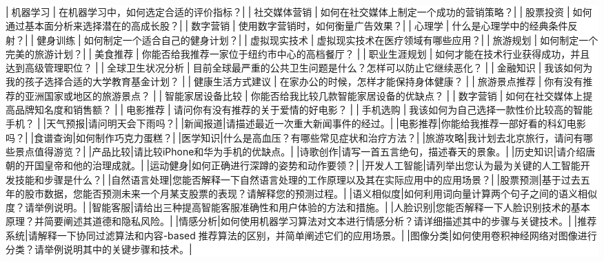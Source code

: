 | 机器学习 | 在机器学习中，如何选定合适的评价指标？|
| 社交媒体营销 | 如何在社交媒体上制定一个成功的营销策略？|
| 股票投资 | 如何通过基本面分析来选择潜在的高成长股？|
| 数字营销 | 使用数字营销时，如何衡量广告效果？|
| 心理学 | 什么是心理学中的经典条件反射？|
| 健身训练 | 如何制定一个适合自己的健身计划？|
| 虚拟现实技术 | 虚拟现实技术在医疗领域有哪些应用？|
| 旅游规划 | 如何制定一个完美的旅游计划？|
| 美食推荐                                     | 你能否给我推荐一家位于纽约市中心的高档餐厅？               |
| 职业生涯规划                                 | 如何才能在技术行业获得成功，并且达到高级管理职位？         |
| 全球卫生状况分析                             | 目前全球最严重的公共卫生问题是什么？怎样可以防止它继续恶化？ |
| 金融知识                                     | 我该如何为我的孩子选择合适的大学教育基金计划？               |
| 健康生活方式建议                             | 在家办公的时候，怎样才能保持身体健康？                     |
| 旅游景点推荐                                 | 你有没有推荐的亚洲国家或地区的旅游景点？                   |
| 智能家居设备比较                             | 你能否给我比较几款智能家居设备的优缺点？                   |
| 数字营销                                     | 如何在社交媒体上提高品牌知名度和销售额？                   |
| 电影推荐                                     | 请问你有没有推荐的关于爱情的好电影？                       |
| 手机选购                                     | 我该如何为自己选择一款性价比较高的智能手机？               |
|天气预报|请问明天会下雨吗？|
|新闻报道|请描述最近一次重大新闻事件的经过。|
|电影推荐|你能给我推荐一部好看的科幻电影吗？|
|食谱查询|如何制作巧克力蛋糕？|
|医学知识|什么是高血压？有哪些常见症状和治疗方法？|
|旅游攻略|我计划去北京旅行，请问有哪些景点值得游览？|
|产品比较|请比较iPhone和华为手机的优缺点。|
|诗歌创作|请写一首五言绝句，描述春天的景象。|
|历史知识|请介绍唐朝的开国皇帝和他的治理成就。|
|运动健身|如何正确进行深蹲的姿势和动作要领？|
|开发人工智能|请列举出您认为最为关键的人工智能开发技能和步骤是什么？|
|自然语言处理|您能否解释一下自然语言处理的工作原理以及其在实际应用中的应用场景？|
|股票预测|基于过去五年的股市数据，您能否预测未来一个月某支股票的表现？请解释您的预测过程。|
|语义相似度|如何利用词向量计算两个句子之间的语义相似度？请举例说明。|
|智能客服|请给出三种提高智能客服准确性和用户体验的方法和措施。|
|人脸识别|您能否解释一下人脸识别技术的基本原理？并简要阐述其道德和隐私风险。|
|情感分析|如何使用机器学习算法对文本进行情感分析？请详细描述其中的步骤与关键技术。|
|推荐系统|请解释一下协同过滤算法和内容-based 推荐算法的区别，并简单阐述它们的应用场景。|
|图像分类|如何使用卷积神经网络对图像进行分类？请举例说明其中的关键步骤和技术。|